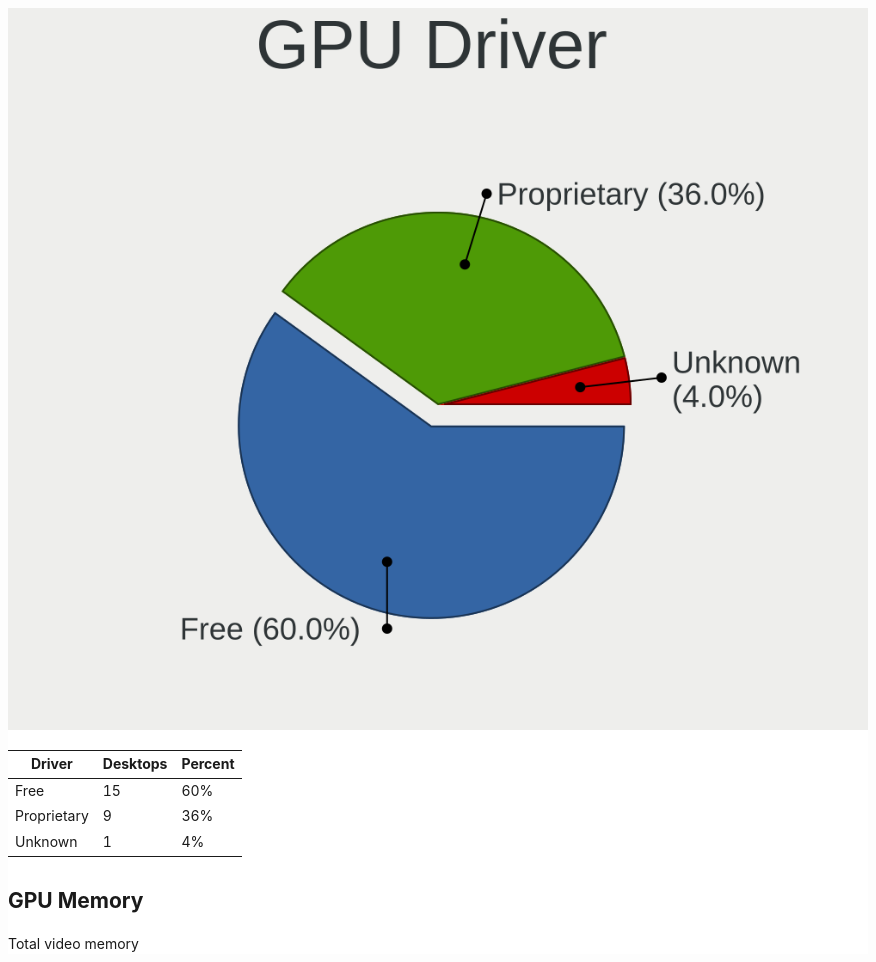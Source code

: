 ![GPU Driver](./images/pie_chart/gpu_driver.svg)


| Driver      | Desktops | Percent |
|-------------|----------|---------|
| Free        | 15       | 60%     |
| Proprietary | 9        | 36%     |
| Unknown     | 1        | 4%      |

GPU Memory
----------

Total video memory
